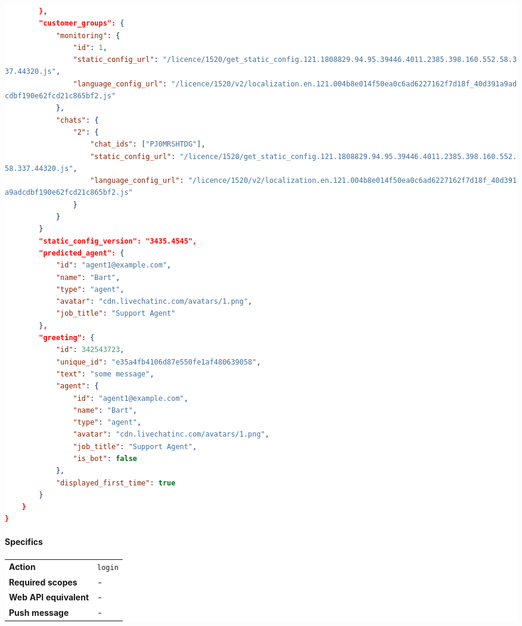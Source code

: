 ```json
		},
		"customer_groups": {
			"monitoring": {
				"id": 1,
				"static_config_url": "/licence/1520/get_static_config.121.1808829.94.95.39446.4011.2385.398.160.552.58.337.44320.js",
				"language_config_url": "/licence/1520/v2/localization.en.121.004b8e014f50ea0c6ad6227162f7d18f_40d391a9adcdbf190e62fcd21c865bf2.js"
			},
			"chats": {
				"2": {
					"chat_ids": ["PJ0MRSHTDG"],
					"static_config_url": "/licence/1520/get_static_config.121.1808829.94.95.39446.4011.2385.398.160.552.58.337.44320.js",
					"language_config_url": "/licence/1520/v2/localization.en.121.004b8e014f50ea0c6ad6227162f7d18f_40d391a9adcdbf190e62fcd21c865bf2.js"
				}
			}
		}
		"static_config_version": "3435.4545",
		"predicted_agent": {
			"id": "agent1@example.com",
			"name": "Bart",
			"type": "agent",
			"avatar": "cdn.livechatinc.com/avatars/1.png",
			"job_title": "Support Agent"
		},
		"greeting": {
			"id": 342543723,
			"unique_id": "e35a4fb4106d87e550fe1af480639058",
			"text": "some message",
			"agent": {
				"id": "agent1@example.com",
				"name": "Bart",
				"type": "agent",
				"avatar": "cdn.livechatinc.com/avatars/1.png",
				"job_title": "Support Agent",
				"is_bot": false
			},
			"displayed_first_time": true
		}
	}
}
```

#### Specifics

|  |  |
|-------|--------|
| **Action**   | `login`  |
| **Required scopes** | - |
| **Web API equivalent**| -|
| **Push message**| - |
